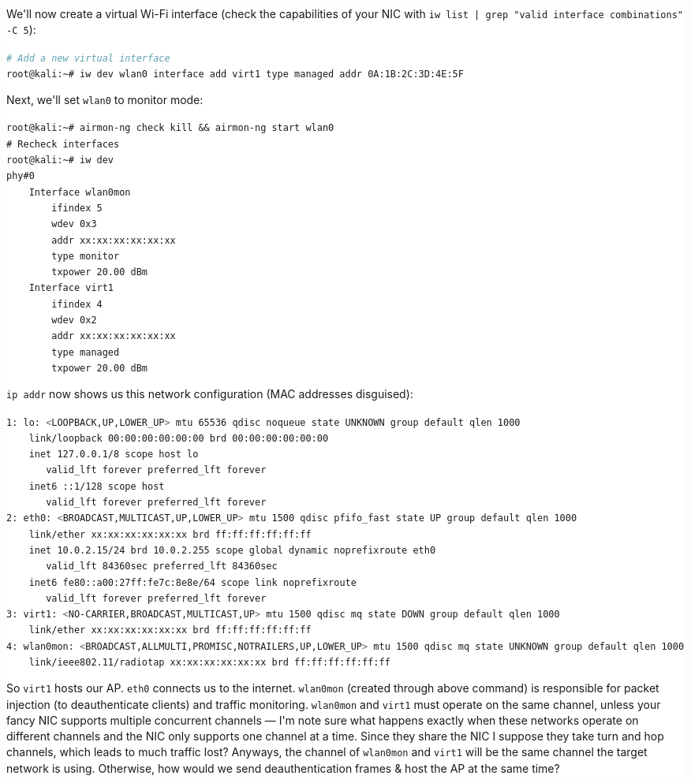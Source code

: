We'll now create a virtual Wi-Fi interface (check the capabilities of your NIC with `iw list | grep "valid interface combinations" -C 5`):

```sh
# Add a new virtual interface
root@kali:~# iw dev wlan0 interface add virt1 type managed addr 0A:1B:2C:3D:4E:5F
```

Next, we'll set `wlan0` to monitor mode:

```
root@kali:~# airmon-ng check kill && airmon-ng start wlan0
# Recheck interfaces
root@kali:~# iw dev
phy#0
	Interface wlan0mon
		ifindex 5
		wdev 0x3
		addr xx:xx:xx:xx:xx:xx
		type monitor
		txpower 20.00 dBm
	Interface virt1
		ifindex 4
		wdev 0x2
		addr xx:xx:xx:xx:xx:xx
		type managed
		txpower 20.00 dBm
```

`ip addr` now shows us this network configuration (MAC addresses disguised):

```sh
1: lo: <LOOPBACK,UP,LOWER_UP> mtu 65536 qdisc noqueue state UNKNOWN group default qlen 1000
    link/loopback 00:00:00:00:00:00 brd 00:00:00:00:00:00
    inet 127.0.0.1/8 scope host lo
       valid_lft forever preferred_lft forever
    inet6 ::1/128 scope host
       valid_lft forever preferred_lft forever
2: eth0: <BROADCAST,MULTICAST,UP,LOWER_UP> mtu 1500 qdisc pfifo_fast state UP group default qlen 1000
    link/ether xx:xx:xx:xx:xx:xx brd ff:ff:ff:ff:ff:ff
    inet 10.0.2.15/24 brd 10.0.2.255 scope global dynamic noprefixroute eth0
       valid_lft 84360sec preferred_lft 84360sec
    inet6 fe80::a00:27ff:fe7c:8e8e/64 scope link noprefixroute
       valid_lft forever preferred_lft forever
3: virt1: <NO-CARRIER,BROADCAST,MULTICAST,UP> mtu 1500 qdisc mq state DOWN group default qlen 1000
    link/ether xx:xx:xx:xx:xx:xx brd ff:ff:ff:ff:ff:ff
4: wlan0mon: <BROADCAST,ALLMULTI,PROMISC,NOTRAILERS,UP,LOWER_UP> mtu 1500 qdisc mq state UNKNOWN group default qlen 1000
    link/ieee802.11/radiotap xx:xx:xx:xx:xx:xx brd ff:ff:ff:ff:ff:ff
```

So `virt1` hosts our AP. `eth0` connects us to the internet. `wlan0mon` (created through above command) is responsible for packet injection (to deauthenticate clients) and traffic monitoring. `wlan0mon` and `virt1` must operate on the same channel, unless your fancy NIC supports multiple concurrent channels — I'm note sure what happens exactly when these networks operate on different channels and the NIC only supports one channel at a time. Since they share the NIC I suppose they take turn and hop channels, which leads to much traffic lost? Anyways, the channel of `wlan0mon` and `virt1` will be the same channel the target network is using. Otherwise, how would we send deauthentication frames & host the AP at the same time?
